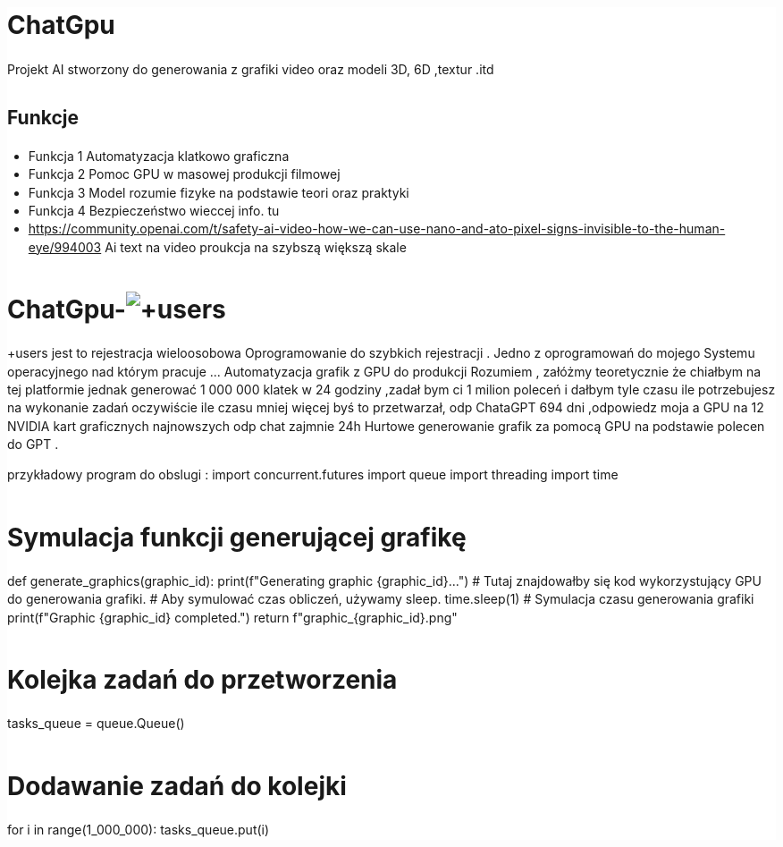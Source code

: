 # ChatGpu
Projekt AI stworzony do generowania z grafiki video oraz modeli 3D, 6D ,textur .itd
## Funkcje
- Funkcja 1 Automatyzacja klatkowo graficzna 
- Funkcja 2 Pomoc GPU w masowej produkcji filmowej
- Funkcja 3 Model rozumie fizyke na podstawie teori oraz praktyki
- Funkcja 4 Bezpieczeństwo wieccej info. tu
-  https://community.openai.com/t/safety-ai-video-how-we-can-use-nano-and-ato-pixel-signs-invisible-to-the-human-eye/994003
Ai text na video  proukcja  na szybszą większą skale 
# ChatGpu-![+users](https://github.com/user-attachments/assets/67fbe3db-515d-4576-ab0d-1536004077e3)
+users jest to rejestracja wieloosobowa 
Oprogramowanie do szybkich rejestracji .
Jedno z oprogramowań do mojego Systemu operacyjnego nad którym pracuje ...
 Automatyzacja grafik z GPU do produkcji Rozumiem , załóżmy teoretycznie że chiałbym na tej platformie jednak generować 1 000 000 klatek w 24 godziny ,zadał bym ci 1 milion poleceń i dałbym  tyle czasu ile potrzebujesz na wykonanie zadań oczywiście ile czasu mniej więcej byś to przetwarzał, odp ChataGPT 694 dni ,odpowiedz moja a GPU na 12 NVIDIA kart graficznych  najnowszych  odp chat zajmnie 24h 
Hurtowe generowanie grafik za pomocą GPU na podstawie polecen do GPT .


przykładowy program do obslugi : import concurrent.futures
import queue
import threading
import time

# Symulacja funkcji generującej grafikę
def generate_graphics(graphic_id):
    print(f"Generating graphic {graphic_id}...")
    # Tutaj znajdowałby się kod wykorzystujący GPU do generowania grafiki.
    # Aby symulować czas obliczeń, używamy sleep.
    time.sleep(1)  # Symulacja czasu generowania grafiki
    print(f"Graphic {graphic_id} completed.")
    return f"graphic_{graphic_id}.png"

# Kolejka zadań do przetworzenia
tasks_queue = queue.Queue()

# Dodawanie zadań do kolejki
for i in range(1_000_000):
    tasks_queue.put(i)
